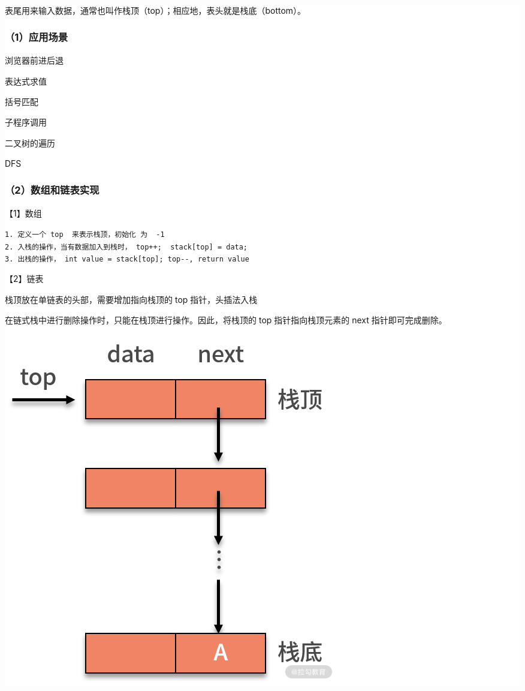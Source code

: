 表尾用来输入数据，通常也叫作栈顶（top）；相应地，表头就是栈底（bottom）。

### （1）应用场景

浏览器前进后退

表达式求值

括号匹配

子程序调用

二叉树的遍历

DFS

### （2）数组和链表实现

【1】数组

```
1. 定义一个 top  来表示栈顶，初始化 为  -1
2. 入栈的操作，当有数据加入到栈时， top++;  stack[top] = data;
3. 出栈的操作， int value = stack[top]; top--, return value
```

【2】链表

栈顶放在单链表的头部，需要增加指向栈顶的 top 指针，头插法入栈

在链式栈中进行删除操作时，只能在栈顶进行操作。因此，将栈顶的 top 指针指向栈顶元素的 next 指针即可完成删除。

![CgqCHl7Uy3aANCZjAABKDxPgTUQ478](img\CgqCHl7Uy3aANCZjAABKDxPgTUQ478.png)
